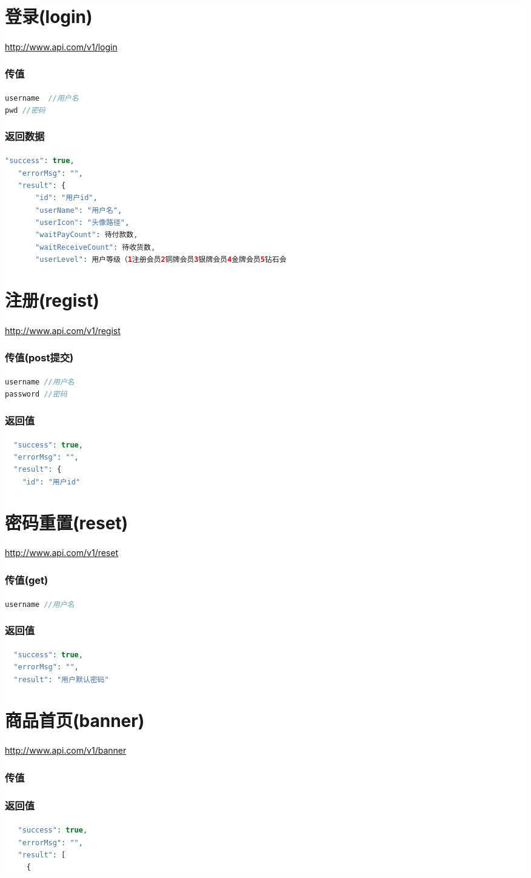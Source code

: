 # 登录(login)
http://www.api.com/v1/login
### 传值
```php
username  //用户名
pwd //密码
```
### 返回数据
```php
"success": true,
   "errorMsg": "",
   "result": {
       "id": "用户id",
       "userName": "用户名",
       "userIcon": "头像路径",
       "waitPayCount": 待付款数,
       "waitReceiveCount": 待收货数,
       "userLevel": 用户等级（1注册会员2铜牌会员3银牌会员4金牌会员5钻石会
```
# 注册(regist)
http://www.api.com/v1/regist
### 传值(post提交)
```php
username //用户名
password //密码
```
### 返回值
```php
  "success": true,
  "errorMsg": "",
  "result": {
    "id": "用户id"
```
# 密码重置(reset)
http://www.api.com/v1/reset
### 传值(get)
```php
username //用户名
```
### 返回值
```php
  "success": true,
  "errorMsg": "",
  "result": "用户默认密码"
```
# 商品首页(banner)
http://www.api.com/v1/banner
### 传值
### 返回值
```php
   "success": true,
   "errorMsg": "",
   "result": [
     {
```